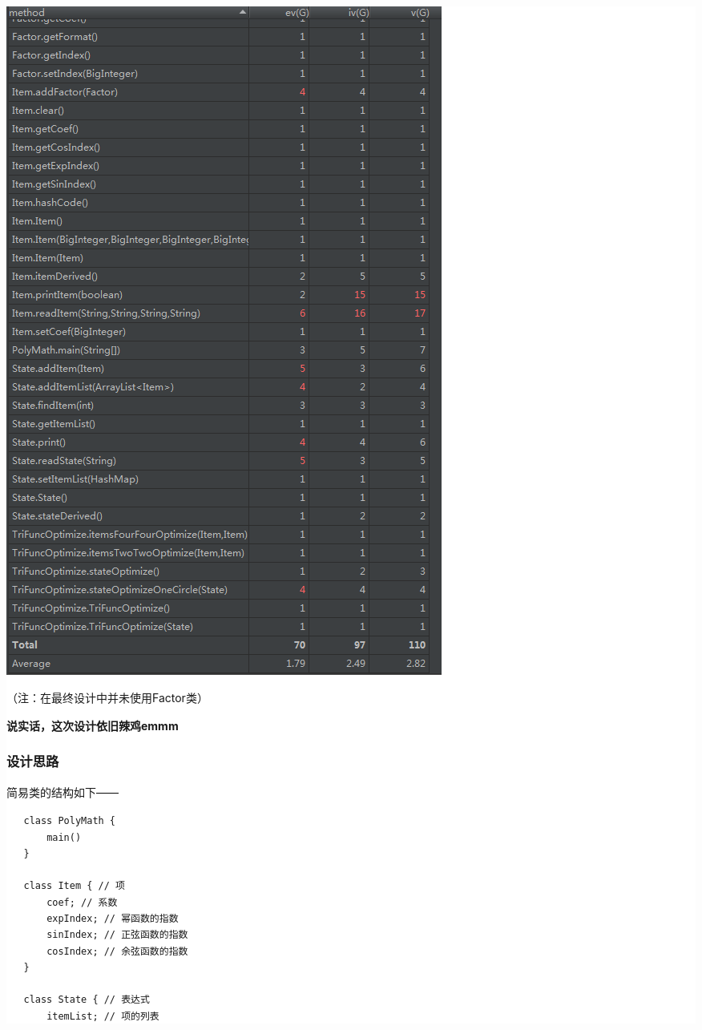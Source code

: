 ![](2-复杂度分析.png "注：Factor类实际并未使用")

（注：在最终设计中并未使用Factor类）

**说实话，这次设计依旧辣鸡emmm**

### **设计思路**

简易类的结构如下——
```code
   class PolyMath {
       main()
   }

   class Item { // 项
       coef; // 系数
       expIndex; // 幂函数的指数
       sinIndex; // 正弦函数的指数
       cosIndex; // 余弦函数的指数
   }

   class State { // 表达式
       itemList; // 项的列表
```